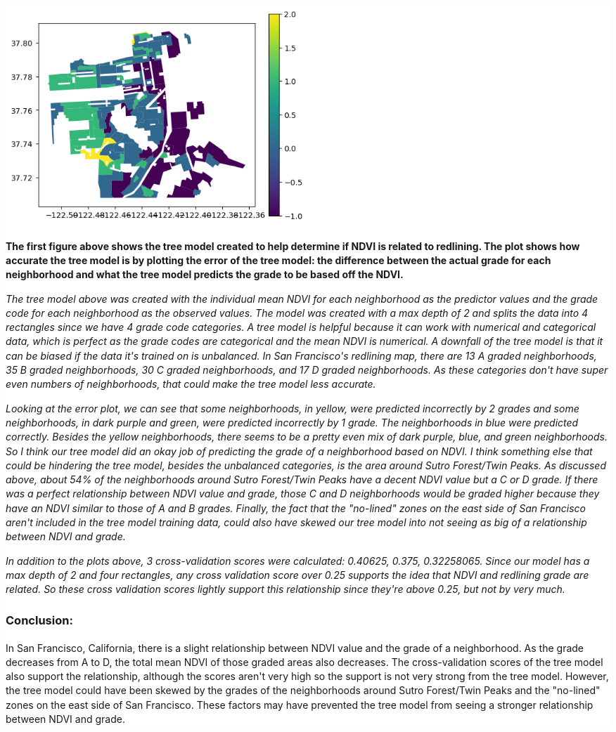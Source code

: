 <img
    src="/notebooks/redlining-plots-images/sf_redlining_tree_model_errors.png"
    width="50%">

**The first figure above shows the tree model created to help determine if NDVI is related to redlining. The plot shows how accurate the tree model is by plotting the error of the tree model: the difference between the actual grade for each neighborhood and what the tree model predicts the grade to be based off the NDVI.**

*The tree model above was created with the individual mean NDVI for each neighborhood as the predictor values and the grade code for each neighborhood as the observed values. The model was created with a max depth of 2 and splits the data into 4 rectangles since we have 4 grade code categories. A tree model is helpful because it can work with numerical and categorical data, which is perfect as the grade codes are categorical and the mean NDVI is numerical. A downfall of the tree model is that it can be biased if the data it's trained on is unbalanced. In San Francisco's redlining map, there are 13 A graded neighborhoods, 35 B graded neighborhoods, 30 C graded neighborhoods, and 17 D graded neighborhoods. As these categories don't have super even numbers of neighborhoods, that could make the tree model less accurate.*

*Looking at the error plot, we can see that some neighborhoods, in yellow, were predicted incorrectly by 2 grades and some neighborhoods, in dark purple and green, were predicted incorrectly by 1 grade. The neighborhoods in blue were predicted correctly. Besides the yellow neighborhoods, there seems to be a pretty even mix of dark purple, blue, and green neighborhoods. So I think our tree model did an okay job of predicting the grade of a neighborhood based on NDVI. I think something else that could be hindering the tree model, besides the unbalanced categories, is the area around Sutro Forest/Twin Peaks. As discussed above, about 54% of the neighborhoods around Sutro Forest/Twin Peaks have a decent NDVI value but a C or D grade. If there was a perfect relationship between NDVI value and grade, those C and D neighborhoods would be graded higher because they have an NDVI similar to those of A and B grades. Finally, the fact that the "no-lined" zones on the east side of San Francisco aren't included in the tree model training data, could also have skewed our tree model into not seeing as big of a relationship between NDVI and grade.*

*In addition to the plots above, 3 cross-validation scores were calculated: 0.40625, 0.375, 0.32258065. Since our model has a max depth of 2 and four rectangles, any cross validation score over 0.25 supports the idea that NDVI and redlining grade are related. So these cross validation scores lightly support this relationship since they're above 0.25, but not by very much.*

### Conclusion:
In San Francisco, California, there is a slight relationship between NDVI value and the grade of a neighborhood. As the grade decreases from A to D, the total mean NDVI of those graded areas also decreases. The cross-validation scores of the tree model also support the relationship, although the scores aren't very high so the support is not very strong from the tree model. However, the tree model could have been skewed by the grades of the neighborhoods around Sutro Forest/Twin Peaks and the "no-lined" zones on the east side of San Francisco. These factors may have prevented the tree model from seeing a stronger relationship between NDVI and grade.